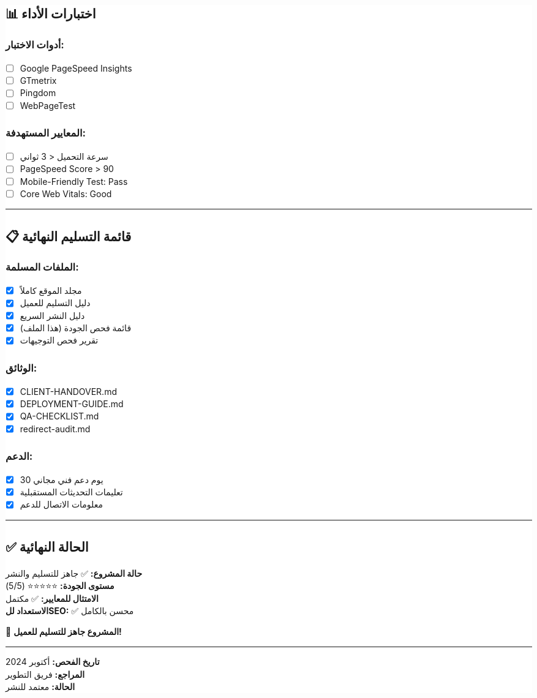 ## 📊 اختبارات الأداء

### أدوات الاختبار:
- [ ] Google PageSpeed Insights
- [ ] GTmetrix
- [ ] Pingdom
- [ ] WebPageTest

### المعايير المستهدفة:
- [ ] سرعة التحميل < 3 ثواني
- [ ] PageSpeed Score > 90
- [ ] Mobile-Friendly Test: Pass
- [ ] Core Web Vitals: Good

---

## 📋 قائمة التسليم النهائية

### الملفات المسلمة:
- [x] مجلد الموقع كاملاً
- [x] دليل التسليم للعميل
- [x] دليل النشر السريع
- [x] قائمة فحص الجودة (هذا الملف)
- [x] تقرير فحص التوجيهات

### الوثائق:
- [x] CLIENT-HANDOVER.md
- [x] DEPLOYMENT-GUIDE.md
- [x] QA-CHECKLIST.md
- [x] redirect-audit.md

### الدعم:
- [x] 30 يوم دعم فني مجاني
- [x] تعليمات التحديثات المستقبلية
- [x] معلومات الاتصال للدعم

---

## ✅ الحالة النهائية

**حالة المشروع:** ✅ جاهز للتسليم والنشر  
**مستوى الجودة:** ⭐⭐⭐⭐⭐ (5/5)  
**الامتثال للمعايير:** ✅ مكتمل  
**الاستعداد للSEO:** ✅ محسن بالكامل  

🎉 **المشروع جاهز للتسليم للعميل!**

---

**تاريخ الفحص:** أكتوبر 2024  
**المراجع:** فريق التطوير  
**الحالة:** معتمد للنشر
